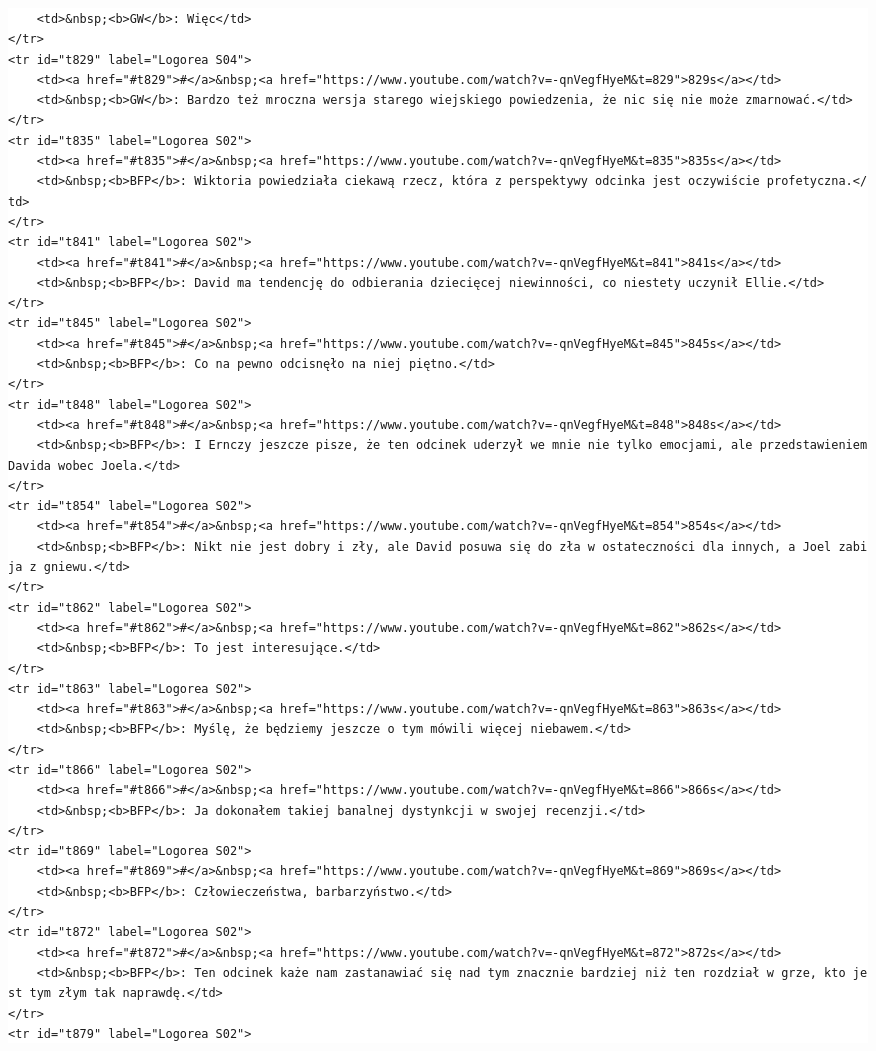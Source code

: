         <td>&nbsp;<b>GW</b>: Więc</td>
    </tr>
    <tr id="t829" label="Logorea S04">
        <td><a href="#t829">#</a>&nbsp;<a href="https://www.youtube.com/watch?v=-qnVegfHyeM&t=829">829s</a></td>
        <td>&nbsp;<b>GW</b>: Bardzo też mroczna wersja starego wiejskiego powiedzenia, że nic się nie może zmarnować.</td>
    </tr>
    <tr id="t835" label="Logorea S02">
        <td><a href="#t835">#</a>&nbsp;<a href="https://www.youtube.com/watch?v=-qnVegfHyeM&t=835">835s</a></td>
        <td>&nbsp;<b>BFP</b>: Wiktoria powiedziała ciekawą rzecz, która z perspektywy odcinka jest oczywiście profetyczna.</td>
    </tr>
    <tr id="t841" label="Logorea S02">
        <td><a href="#t841">#</a>&nbsp;<a href="https://www.youtube.com/watch?v=-qnVegfHyeM&t=841">841s</a></td>
        <td>&nbsp;<b>BFP</b>: David ma tendencję do odbierania dziecięcej niewinności, co niestety uczynił Ellie.</td>
    </tr>
    <tr id="t845" label="Logorea S02">
        <td><a href="#t845">#</a>&nbsp;<a href="https://www.youtube.com/watch?v=-qnVegfHyeM&t=845">845s</a></td>
        <td>&nbsp;<b>BFP</b>: Co na pewno odcisnęło na niej piętno.</td>
    </tr>
    <tr id="t848" label="Logorea S02">
        <td><a href="#t848">#</a>&nbsp;<a href="https://www.youtube.com/watch?v=-qnVegfHyeM&t=848">848s</a></td>
        <td>&nbsp;<b>BFP</b>: I Ernczy jeszcze pisze, że ten odcinek uderzył we mnie nie tylko emocjami, ale przedstawieniem Davida wobec Joela.</td>
    </tr>
    <tr id="t854" label="Logorea S02">
        <td><a href="#t854">#</a>&nbsp;<a href="https://www.youtube.com/watch?v=-qnVegfHyeM&t=854">854s</a></td>
        <td>&nbsp;<b>BFP</b>: Nikt nie jest dobry i zły, ale David posuwa się do zła w ostateczności dla innych, a Joel zabija z gniewu.</td>
    </tr>
    <tr id="t862" label="Logorea S02">
        <td><a href="#t862">#</a>&nbsp;<a href="https://www.youtube.com/watch?v=-qnVegfHyeM&t=862">862s</a></td>
        <td>&nbsp;<b>BFP</b>: To jest interesujące.</td>
    </tr>
    <tr id="t863" label="Logorea S02">
        <td><a href="#t863">#</a>&nbsp;<a href="https://www.youtube.com/watch?v=-qnVegfHyeM&t=863">863s</a></td>
        <td>&nbsp;<b>BFP</b>: Myślę, że będziemy jeszcze o tym mówili więcej niebawem.</td>
    </tr>
    <tr id="t866" label="Logorea S02">
        <td><a href="#t866">#</a>&nbsp;<a href="https://www.youtube.com/watch?v=-qnVegfHyeM&t=866">866s</a></td>
        <td>&nbsp;<b>BFP</b>: Ja dokonałem takiej banalnej dystynkcji w swojej recenzji.</td>
    </tr>
    <tr id="t869" label="Logorea S02">
        <td><a href="#t869">#</a>&nbsp;<a href="https://www.youtube.com/watch?v=-qnVegfHyeM&t=869">869s</a></td>
        <td>&nbsp;<b>BFP</b>: Człowieczeństwa, barbarzyństwo.</td>
    </tr>
    <tr id="t872" label="Logorea S02">
        <td><a href="#t872">#</a>&nbsp;<a href="https://www.youtube.com/watch?v=-qnVegfHyeM&t=872">872s</a></td>
        <td>&nbsp;<b>BFP</b>: Ten odcinek każe nam zastanawiać się nad tym znacznie bardziej niż ten rozdział w grze, kto jest tym złym tak naprawdę.</td>
    </tr>
    <tr id="t879" label="Logorea S02">
